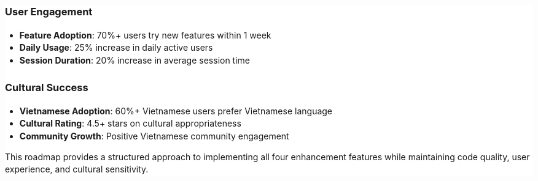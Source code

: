 ### User Engagement
- **Feature Adoption**: 70%+ users try new features within 1 week
- **Daily Usage**: 25% increase in daily active users
- **Session Duration**: 20% increase in average session time

### Cultural Success
- **Vietnamese Adoption**: 60%+ Vietnamese users prefer Vietnamese language
- **Cultural Rating**: 4.5+ stars on cultural appropriateness
- **Community Growth**: Positive Vietnamese community engagement

This roadmap provides a structured approach to implementing all four enhancement features while maintaining code quality, user experience, and cultural sensitivity.
